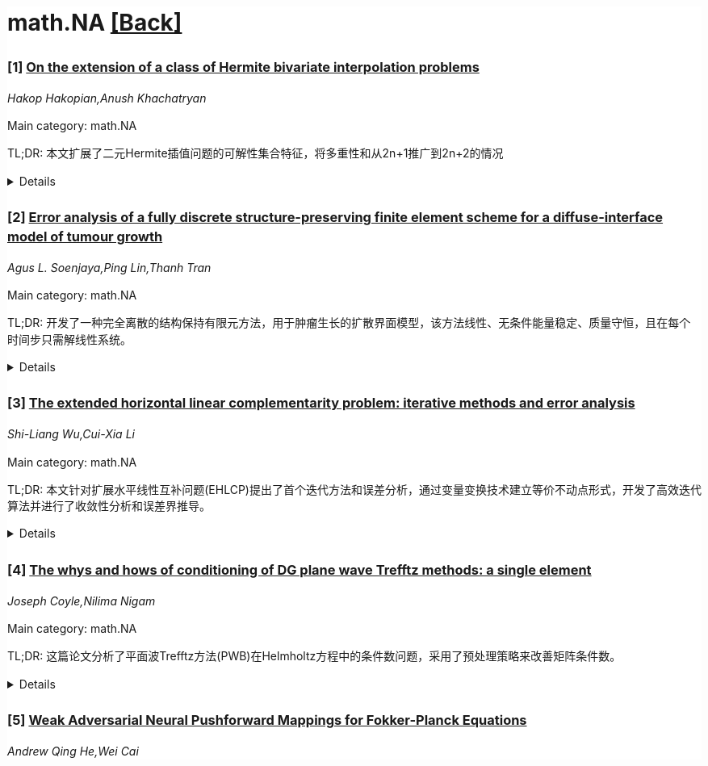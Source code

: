 
<div id='math.NA'></div>

# math.NA [[Back]](#toc)

### [1] [On the extension of a class of Hermite bivariate interpolation problems](https://arxiv.org/abs/2509.14359)
*Hakop Hakopian,Anush Khachatryan*

Main category: math.NA

TL;DR: 本文扩展了二元Hermite插值问题的可解性集合特征，将多重性和从2n+1推广到2n+2的情况


<details><summary>Details</summary></details>


### [2] [Error analysis of a fully discrete structure-preserving finite element scheme for a diffuse-interface model of tumour growth](https://arxiv.org/abs/2509.14486)
*Agus L. Soenjaya,Ping Lin,Thanh Tran*

Main category: math.NA

TL;DR: 开发了一种完全离散的结构保持有限元方法，用于肿瘤生长的扩散界面模型，该方法线性、无条件能量稳定、质量守恒，且在每个时间步只需解线性系统。


<details><summary>Details</summary></details>


### [3] [The extended horizontal linear complementarity problem: iterative methods and error analysis](https://arxiv.org/abs/2509.14491)
*Shi-Liang Wu,Cui-Xia Li*

Main category: math.NA

TL;DR: 本文针对扩展水平线性互补问题(EHLCP)提出了首个迭代方法和误差分析，通过变量变换技术建立等价不动点形式，开发了高效迭代算法并进行了收敛性分析和误差界推导。


<details><summary>Details</summary></details>


### [4] [The whys and hows of conditioning of DG plane wave Trefftz methods: a single element](https://arxiv.org/abs/2509.14500)
*Joseph Coyle,Nilima Nigam*

Main category: math.NA

TL;DR: 这篇论文分析了平面波Trefftz方法(PWB)在Helmholtz方程中的条件数问题，采用了预处理策略来改善矩阵条件数。


<details><summary>Details</summary></details>


### [5] [Weak Adversarial Neural Pushforward Mappings for Fokker-Planck Equations](https://arxiv.org/abs/2509.14575)
*Andrew Qing He,Wei Cai*
